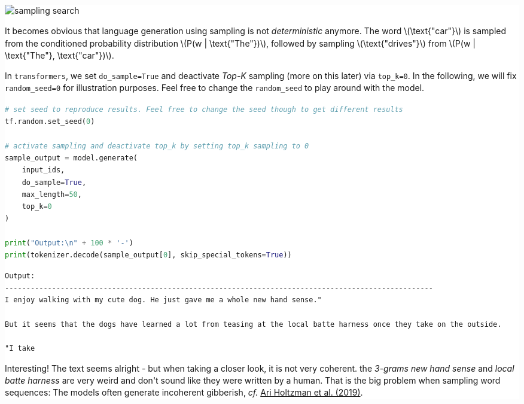 <img src="/blog/assets/02_how-to-generate/sampling_search.png" alt="sampling search" style="margin: auto; display: block;">

It becomes obvious that language generation using sampling is not
*deterministic* anymore. The word \\(\text{"car"}\\) is sampled from the
conditioned probability distribution \\(P(w | \text{"The"})\\), followed
by sampling \\(\text{"drives"}\\) from
\\(P(w | \text{"The"}, \text{"car"})\\).

In `transformers`, we set `do_sample=True` and deactivate *Top-K*
sampling (more on this later) via `top_k=0`. In the following, we will
fix `random_seed=0` for illustration purposes. Feel free to change the
`random_seed` to play around with the model.

</div>

<div class="cell code" data-execution_count="8" data-colab="{&quot;height&quot;:136,&quot;base_uri&quot;:&quot;https://localhost:8080/&quot;}" data-colab_type="code" id="aRAz4D-Ks0_4" data-outputId="1b78d191-15f6-4cbe-e2b1-23c77366fc21">

``` python
# set seed to reproduce results. Feel free to change the seed though to get different results
tf.random.set_seed(0)

# activate sampling and deactivate top_k by setting top_k sampling to 0
sample_output = model.generate(
    input_ids, 
    do_sample=True, 
    max_length=50, 
    top_k=0
)

print("Output:\n" + 100 * '-')
print(tokenizer.decode(sample_output[0], skip_special_tokens=True))
```

<div class="output stream stdout">

    Output:
    ----------------------------------------------------------------------------------------------------
    I enjoy walking with my cute dog. He just gave me a whole new hand sense."
    
    But it seems that the dogs have learned a lot from teasing at the local batte harness once they take on the outside.
    
    "I take

</div>

</div>

<div class="cell markdown" data-colab_type="text" id="mQHuo911wfT-">

Interesting\! The text seems alright - but when taking a closer look, it
is not very coherent. the *3-grams* *new hand sense* and *local batte
harness* are very weird and don't sound like they were written by a
human. That is the big problem when sampling word sequences: The models
often generate incoherent gibberish, *cf.* [Ari Holtzman et al.
(2019)](https://arxiv.org/abs/1904.09751).
